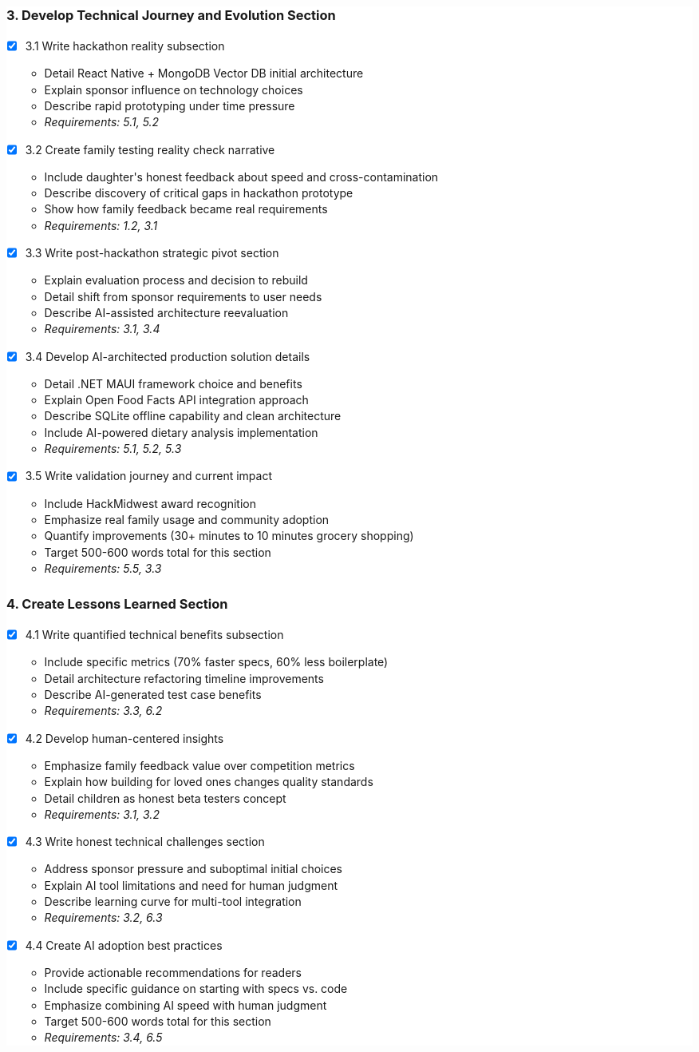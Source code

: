 ### 3. Develop Technical Journey and Evolution Section
- [x] 3.1 Write hackathon reality subsection
  - Detail React Native + MongoDB Vector DB initial architecture
  - Explain sponsor influence on technology choices
  - Describe rapid prototyping under time pressure
  - _Requirements: 5.1, 5.2_

- [x] 3.2 Create family testing reality check narrative
  - Include daughter's honest feedback about speed and cross-contamination
  - Describe discovery of critical gaps in hackathon prototype
  - Show how family feedback became real requirements
  - _Requirements: 1.2, 3.1_

- [x] 3.3 Write post-hackathon strategic pivot section
  - Explain evaluation process and decision to rebuild
  - Detail shift from sponsor requirements to user needs
  - Describe AI-assisted architecture reevaluation
  - _Requirements: 3.1, 3.4_

- [x] 3.4 Develop AI-architected production solution details
  - Detail .NET MAUI framework choice and benefits
  - Explain Open Food Facts API integration approach
  - Describe SQLite offline capability and clean architecture
  - Include AI-powered dietary analysis implementation
  - _Requirements: 5.1, 5.2, 5.3_

- [x] 3.5 Write validation journey and current impact
  - Include HackMidwest award recognition
  - Emphasize real family usage and community adoption
  - Quantify improvements (30+ minutes to 10 minutes grocery shopping)
  - Target 500-600 words total for this section
  - _Requirements: 5.5, 3.3_

### 4. Create Lessons Learned Section
- [x] 4.1 Write quantified technical benefits subsection
  - Include specific metrics (70% faster specs, 60% less boilerplate)
  - Detail architecture refactoring timeline improvements
  - Describe AI-generated test case benefits
  - _Requirements: 3.3, 6.2_

- [x] 4.2 Develop human-centered insights
  - Emphasize family feedback value over competition metrics
  - Explain how building for loved ones changes quality standards
  - Detail children as honest beta testers concept
  - _Requirements: 3.1, 3.2_

- [x] 4.3 Write honest technical challenges section
  - Address sponsor pressure and suboptimal initial choices
  - Explain AI tool limitations and need for human judgment
  - Describe learning curve for multi-tool integration
  - _Requirements: 3.2, 6.3_

- [x] 4.4 Create AI adoption best practices
  - Provide actionable recommendations for readers
  - Include specific guidance on starting with specs vs. code
  - Emphasize combining AI speed with human judgment
  - Target 500-600 words total for this section
  - _Requirements: 3.4, 6.5_
